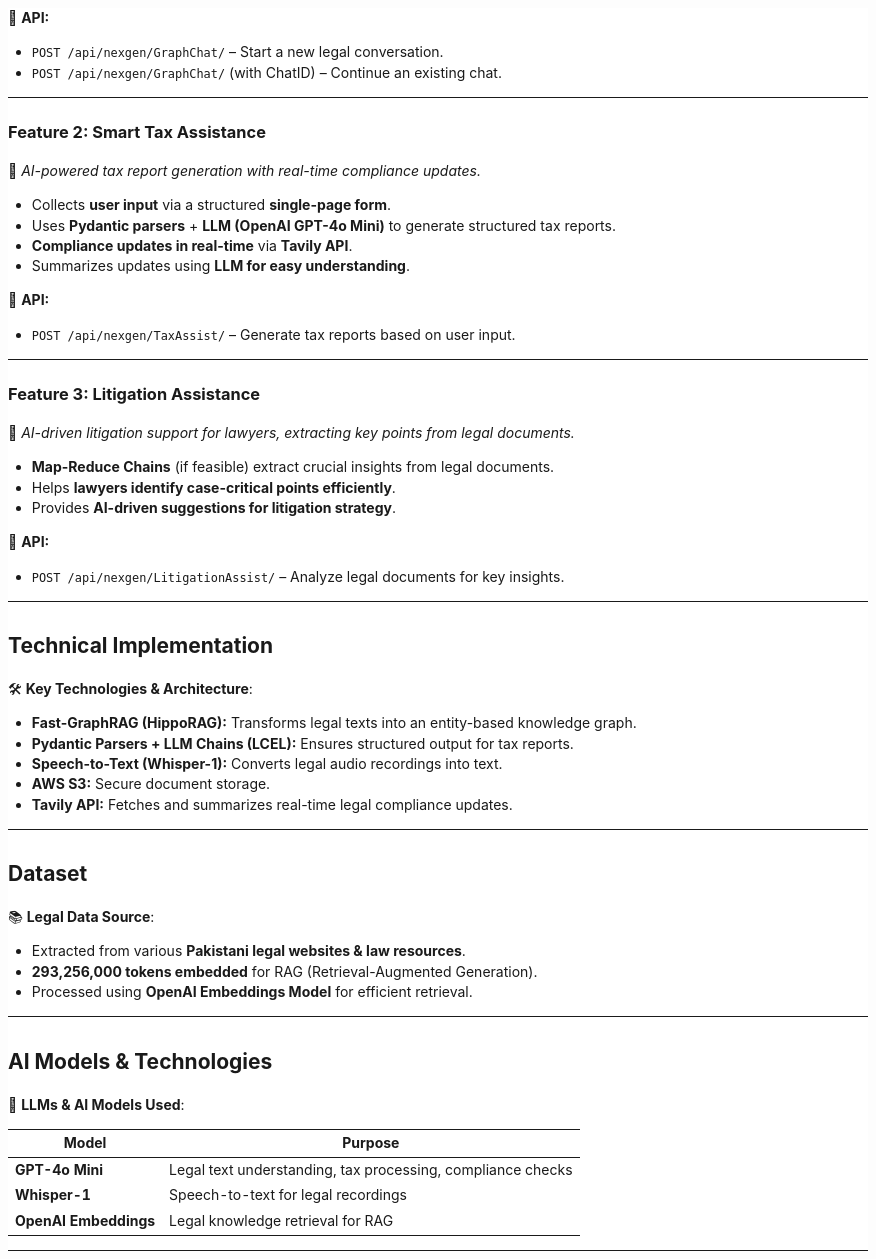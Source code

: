 🔗 **API:**  
- `POST /api/nexgen/GraphChat/` – Start a new legal conversation.  
- `POST /api/nexgen/GraphChat/` (with ChatID) – Continue an existing chat.  

---

### **Feature 2: Smart Tax Assistance**  
📌 *AI-powered tax report generation with real-time compliance updates.*  
- Collects **user input** via a structured **single-page form**.  
- Uses **Pydantic parsers** + **LLM (OpenAI GPT-4o Mini)** to generate structured tax reports.  
- **Compliance updates in real-time** via **Tavily API**.  
- Summarizes updates using **LLM for easy understanding**.  

🔗 **API:**  
- `POST /api/nexgen/TaxAssist/` – Generate tax reports based on user input.  

---

### **Feature 3: Litigation Assistance**  
📌 *AI-driven litigation support for lawyers, extracting key points from legal documents.*  
- **Map-Reduce Chains** (if feasible) extract crucial insights from legal documents.  
- Helps **lawyers identify case-critical points efficiently**.  
- Provides **AI-driven suggestions for litigation strategy**.  

🔗 **API:**  
- `POST /api/nexgen/LitigationAssist/` – Analyze legal documents for key insights.  

---

## **Technical Implementation**  
🛠 **Key Technologies & Architecture**:  
- **Fast-GraphRAG (HippoRAG):** Transforms legal texts into an entity-based knowledge graph.  
- **Pydantic Parsers + LLM Chains (LCEL):** Ensures structured output for tax reports.  
- **Speech-to-Text (Whisper-1):** Converts legal audio recordings into text.  
- **AWS S3:** Secure document storage.  
- **Tavily API:** Fetches and summarizes real-time legal compliance updates.  

---

## **Dataset**  
📚 **Legal Data Source**:  
- Extracted from various **Pakistani legal websites & law resources**.  
- **293,256,000 tokens embedded** for RAG (Retrieval-Augmented Generation).  
- Processed using **OpenAI Embeddings Model** for efficient retrieval.  

---

## **AI Models & Technologies**  
🤖 **LLMs & AI Models Used**:  

| Model        | Purpose |  
|-------------|---------|  
| **GPT-4o Mini** | Legal text understanding, tax processing, compliance checks |  
| **Whisper-1** | Speech-to-text for legal recordings |  
| **OpenAI Embeddings** | Legal knowledge retrieval for RAG |  

---